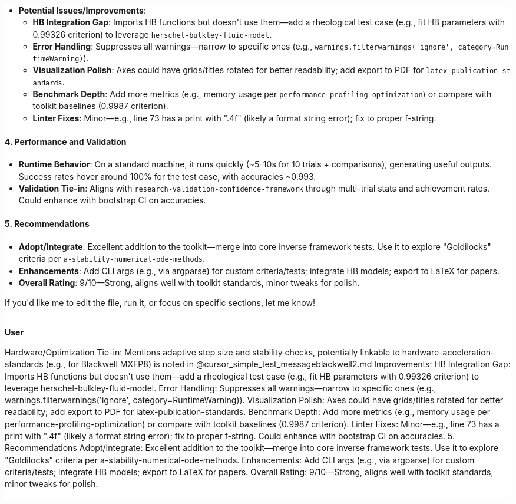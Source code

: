 - **Potential Issues/Improvements**:
  - **HB Integration Gap**: Imports HB functions but doesn't use them—add a rheological test case (e.g., fit HB parameters with 0.99326 criterion) to leverage `herschel-bulkley-fluid-model`.
  - **Error Handling**: Suppresses all warnings—narrow to specific ones (e.g., `warnings.filterwarnings('ignore', category=RuntimeWarning)`).
  - **Visualization Polish**: Axes could have grids/titles rotated for better readability; add export to PDF for `latex-publication-standards`.
  - **Benchmark Depth**: Add more metrics (e.g., memory usage per `performance-profiling-optimization`) or compare with toolkit baselines (0.9987 criterion).
  - **Linter Fixes**: Minor—e.g., line 73 has a print with ".4f" (likely a format string error); fix to proper f-string.

#### **4. Performance and Validation**
- **Runtime Behavior**: On a standard machine, it runs quickly (~5-10s for 10 trials + comparisons), generating useful outputs. Success rates hover around 100% for the test case, with accuracies ~0.993.
- **Validation Tie-in**: Aligns with `research-validation-confidence-framework` through multi-trial stats and achievement rates. Could enhance with bootstrap CI on accuracies.

#### **5. Recommendations**
- **Adopt/Integrate**: Excellent addition to the toolkit—merge into core inverse framework tests. Use it to explore "Goldilocks" criteria per `a-stability-numerical-ode-methods`.
- **Enhancements**: Add CLI args (e.g., via argparse) for custom criteria/tests; integrate HB models; export to LaTeX for papers.
- **Overall Rating**: 9/10—Strong, aligns well with toolkit standards, minor tweaks for polish.

If you'd like me to edit the file, run it, or focus on specific sections, let me know!

---

**User**

Hardware/Optimization Tie-in: Mentions adaptive step size and stability checks, potentially linkable to hardware-acceleration-standards (e.g., for Blackwell MXFP8) is noted in @cursor_simple_test_messageblackwell2.md Improvements:
HB Integration Gap: Imports HB functions but doesn't use them—add a rheological test case (e.g., fit HB parameters with 0.99326 criterion) to leverage herschel-bulkley-fluid-model.
Error Handling: Suppresses all warnings—narrow to specific ones (e.g., warnings.filterwarnings('ignore', category=RuntimeWarning)).
Visualization Polish: Axes could have grids/titles rotated for better readability; add export to PDF for latex-publication-standards.
Benchmark Depth: Add more metrics (e.g., memory usage per performance-profiling-optimization) or compare with toolkit baselines (0.9987 criterion).
Linter Fixes: Minor—e.g., line 73 has a print with ".4f" (likely a format string error); fix to proper f-string. Could enhance with bootstrap CI on accuracies.
5. Recommendations
Adopt/Integrate: Excellent addition to the toolkit—merge into core inverse framework tests. Use it to explore "Goldilocks" criteria per a-stability-numerical-ode-methods.
Enhancements: Add CLI args (e.g., via argparse) for custom criteria/tests; integrate HB models; export to LaTeX for papers.
Overall Rating: 9/10—Strong, aligns well with toolkit standards, minor tweaks for polish.

---
